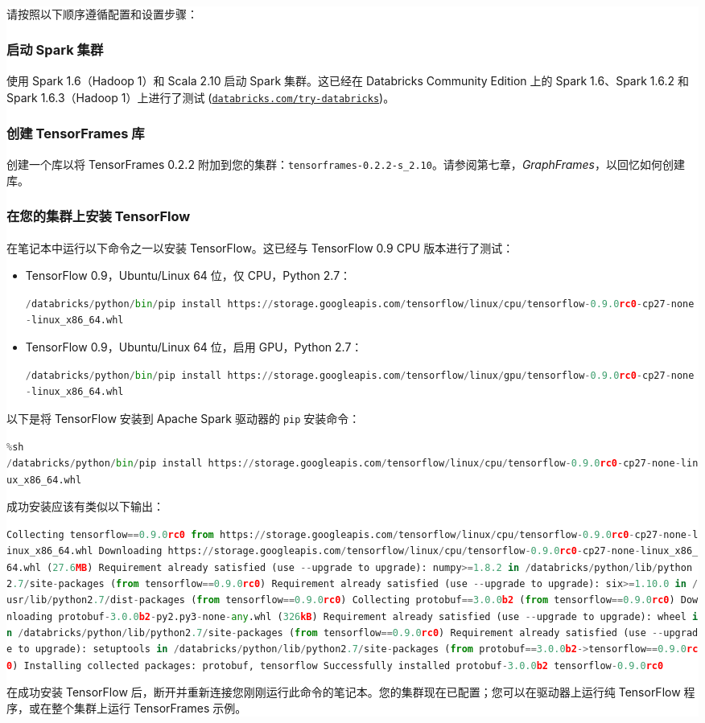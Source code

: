 请按照以下顺序遵循配置和设置步骤：

### 启动 Spark 集群

使用 Spark 1.6（Hadoop 1）和 Scala 2.10 启动 Spark 集群。这已经在 Databricks Community Edition 上的 Spark 1.6、Spark 1.6.2 和 Spark 1.6.3（Hadoop 1）上进行了测试 ([`databricks.com/try-databricks`](http://databricks.com/try-databricks))。

### 创建 TensorFrames 库

创建一个库以将 TensorFrames 0.2.2 附加到您的集群：`tensorframes-0.2.2-s_2.10`。请参阅第七章，*GraphFrames*，以回忆如何创建库。

### 在您的集群上安装 TensorFlow

在笔记本中运行以下命令之一以安装 TensorFlow。这已经与 TensorFlow 0.9 CPU 版本进行了测试：

+   TensorFlow 0.9，Ubuntu/Linux 64 位，仅 CPU，Python 2.7：

    ```py
    /databricks/python/bin/pip install https://storage.googleapis.com/tensorflow/linux/cpu/tensorflow-0.9.0rc0-cp27-none-linux_x86_64.whl
    ```

+   TensorFlow 0.9，Ubuntu/Linux 64 位，启用 GPU，Python 2.7：

    ```py
    /databricks/python/bin/pip install https://storage.googleapis.com/tensorflow/linux/gpu/tensorflow-0.9.0rc0-cp27-none-linux_x86_64.whl
    ```

以下是将 TensorFlow 安装到 Apache Spark 驱动器的 `pip` 安装命令：

```py
%sh
/databricks/python/bin/pip install https://storage.googleapis.com/tensorflow/linux/cpu/tensorflow-0.9.0rc0-cp27-none-linux_x86_64.whl
```

成功安装应该有类似以下输出：

```py
Collecting tensorflow==0.9.0rc0 from https://storage.googleapis.com/tensorflow/linux/cpu/tensorflow-0.9.0rc0-cp27-none-linux_x86_64.whl Downloading https://storage.googleapis.com/tensorflow/linux/cpu/tensorflow-0.9.0rc0-cp27-none-linux_x86_64.whl (27.6MB) Requirement already satisfied (use --upgrade to upgrade): numpy>=1.8.2 in /databricks/python/lib/python2.7/site-packages (from tensorflow==0.9.0rc0) Requirement already satisfied (use --upgrade to upgrade): six>=1.10.0 in /usr/lib/python2.7/dist-packages (from tensorflow==0.9.0rc0) Collecting protobuf==3.0.0b2 (from tensorflow==0.9.0rc0) Downloading protobuf-3.0.0b2-py2.py3-none-any.whl (326kB) Requirement already satisfied (use --upgrade to upgrade): wheel in /databricks/python/lib/python2.7/site-packages (from tensorflow==0.9.0rc0) Requirement already satisfied (use --upgrade to upgrade): setuptools in /databricks/python/lib/python2.7/site-packages (from protobuf==3.0.0b2->tensorflow==0.9.0rc0) Installing collected packages: protobuf, tensorflow Successfully installed protobuf-3.0.0b2 tensorflow-0.9.0rc0
```

在成功安装 TensorFlow 后，断开并重新连接您刚刚运行此命令的笔记本。您的集群现在已配置；您可以在驱动器上运行纯 TensorFlow 程序，或在整个集群上运行 TensorFrames 示例。

